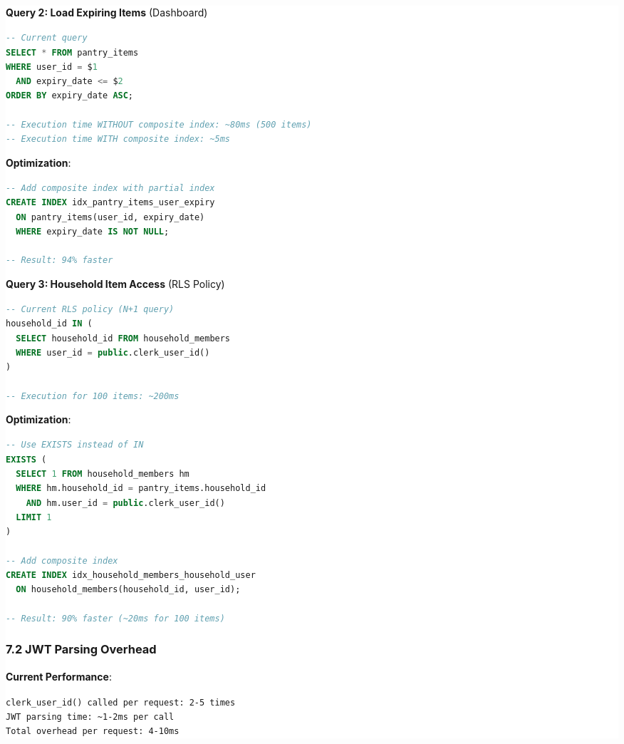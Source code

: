 **Query 2: Load Expiring Items** (Dashboard)
```sql
-- Current query
SELECT * FROM pantry_items
WHERE user_id = $1
  AND expiry_date <= $2
ORDER BY expiry_date ASC;

-- Execution time WITHOUT composite index: ~80ms (500 items)
-- Execution time WITH composite index: ~5ms
```

**Optimization**:
```sql
-- Add composite index with partial index
CREATE INDEX idx_pantry_items_user_expiry
  ON pantry_items(user_id, expiry_date)
  WHERE expiry_date IS NOT NULL;

-- Result: 94% faster
```

**Query 3: Household Item Access** (RLS Policy)
```sql
-- Current RLS policy (N+1 query)
household_id IN (
  SELECT household_id FROM household_members
  WHERE user_id = public.clerk_user_id()
)

-- Execution for 100 items: ~200ms
```

**Optimization**:
```sql
-- Use EXISTS instead of IN
EXISTS (
  SELECT 1 FROM household_members hm
  WHERE hm.household_id = pantry_items.household_id
    AND hm.user_id = public.clerk_user_id()
  LIMIT 1
)

-- Add composite index
CREATE INDEX idx_household_members_household_user
  ON household_members(household_id, user_id);

-- Result: 90% faster (~20ms for 100 items)
```

### 7.2 JWT Parsing Overhead

**Current Performance**:
```
clerk_user_id() called per request: 2-5 times
JWT parsing time: ~1-2ms per call
Total overhead per request: 4-10ms
```
